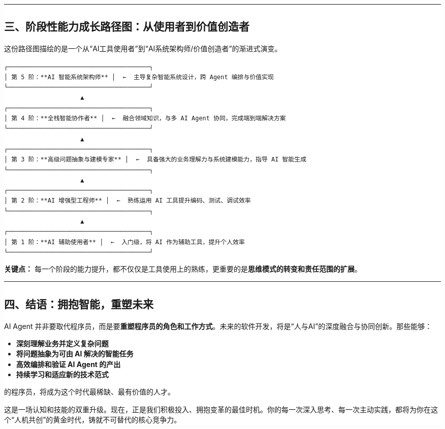 -----

## 三、阶段性能力成长路径图：从使用者到价值创造者

这份路径图描绘的是一个从“AI工具使用者”到“AI系统架构师/价值创造者”的渐进式演变。

```
┌───────────────────────────────────────┐
│ 第 5 阶：**AI 智能系统架构师** │  ←  主导复杂智能系统设计，跨 Agent 编排与价值实现
└───────────────────────────────────────┘
                     ▲
┌───────────────────────────────────────┐
│ 第 4 阶：**全栈智能协作者** │  ←  融合领域知识，与多 AI Agent 协同，完成端到端解决方案
└───────────────────────────────────────┘
                     ▲
┌───────────────────────────────────────┐
│ 第 3 阶：**高级问题抽象与建模专家** │  ←  具备强大的业务理解力与系统建模能力，指导 AI 智能生成
└───────────────────────────────────────┐
                     ▲
┌───────────────────────────────────────┐
│ 第 2 阶：**AI 增强型工程师** │  ←  熟练运用 AI 工具提升编码、测试、调试效率
└───────────────────────────────────────┐
                     ▲
┌───────────────────────────────────────┐
│ 第 1 阶：**AI 辅助使用者** │  ←  入门级，将 AI 作为辅助工具，提升个人效率
└───────────────────────────────────────┘
```

**关键点：** 每一个阶段的能力提升，都不仅仅是工具使用上的熟练，更重要的是**思维模式的转变和责任范围的扩展**。

-----

## 四、结语：拥抱智能，重塑未来

AI Agent 并非要取代程序员，而是要**重塑程序员的角色和工作方式**。未来的软件开发，将是“人与AI”的深度融合与协同创新。那些能够：

  * **深刻理解业务并定义复杂问题**
  * **将问题抽象为可由 AI 解决的智能任务**
  * **高效编排和验证 AI Agent 的产出**
  * **持续学习和适应新的技术范式**

的程序员，将成为这个时代最稀缺、最有价值的人才。

这是一场认知和技能的双重升级。现在，正是我们积极投入、拥抱变革的最佳时机。你的每一次深入思考、每一次主动实践，都将为你在这个“人机共创”的黄金时代，铸就不可替代的核心竞争力。